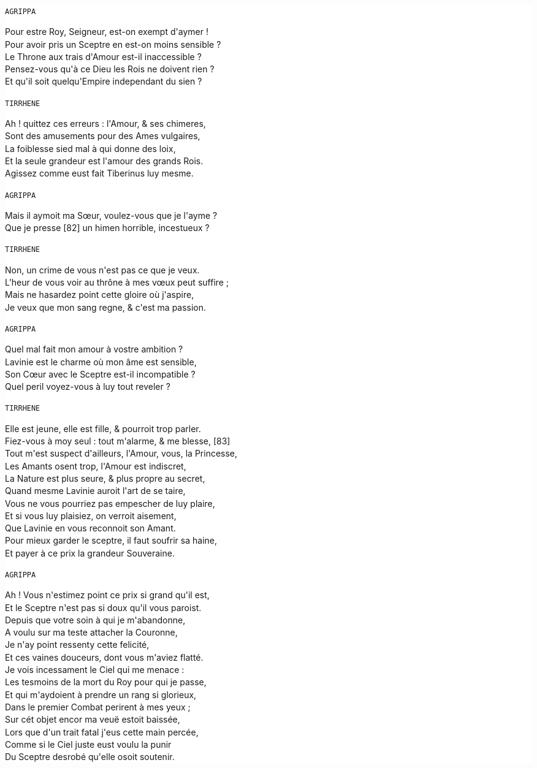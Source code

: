     AGRIPPA
Pour estre Roy, Seigneur, est-on exempt d'aymer !  
Pour avoir pris un Sceptre en est-on moins sensible ?  
Le Throne aux trais d'Amour est-il inaccessible ?  
Pensez-vous qu'à ce Dieu les Rois ne doivent rien ?  
Et qu'il soit quelqu'Empire independant du sien ?  

    TIRRHENE
Ah ! quittez ces erreurs : l'Amour, & ses chimeres,  
Sont des amusements pour des Ames vulgaires,  
La foiblesse sied mal à qui donne des loix,  
Et la seule grandeur est l'amour des grands Rois.  
Agissez comme eust fait Tiberinus luy mesme.  

    AGRIPPA
Mais il aymoit ma Sœur, voulez-vous que je l'ayme ?  
Que je presse [82] un himen horrible, incestueux ?  

    TIRRHENE
Non, un crime de vous n'est pas ce que je veux.  
L'heur de vous voir au thrône à mes vœux peut suffire ;  
Mais ne hasardez point cette gloire où j'aspire,  
Je veux que mon sang regne, & c'est ma passion.  

    AGRIPPA
Quel mal fait mon amour à vostre ambition ?  
Lavinie est le charme où mon âme est sensible,  
Son Cœur avec le Sceptre est-il incompatible ?  
Quel peril voyez-vous à luy tout reveler ?  

    TIRRHENE
Elle est jeune, elle est fille, & pourroit trop parler.  
Fiez-vous à moy seul : tout m'alarme, & me blesse, [83]  
Tout m'est suspect d'ailleurs, l'Amour, vous, la Princesse,  
Les Amants osent trop, l'Amour est indiscret,  
La Nature est plus seure, & plus propre au secret,  
Quand mesme Lavinie auroit l'art de se taire,  
Vous ne vous pourriez pas empescher de luy plaire,  
Et si vous luy plaisiez, on verroit aisement,  
Que Lavinie en vous reconnoit son Amant.  
Pour mieux garder le sceptre, il faut soufrir sa haine,  
Et payer à ce prix la grandeur Souveraine.  

    AGRIPPA
Ah ! Vous n'estimez point ce prix si grand qu'il est,  
Et le Sceptre n'est pas si doux qu'il vous paroist.  
Depuis que votre soin à qui je m'abandonne,  
A voulu sur ma teste attacher la Couronne,  
Je n'ay point ressenty cette felicité,  
Et ces vaines douceurs, dont vous m'aviez flatté.  
Je vois incessament le Ciel qui me menace :  
Les tesmoins de la mort du Roy pour qui je passe,  
Et qui m'aydoient à prendre un rang si glorieux,  
Dans le premier Combat perirent à mes yeux ;  
Sur cét objet encor ma veuë estoit baissée,  
Lors que d'un trait fatal j'eus cette main percée,  
Comme si le Ciel juste eust voulu la punir  
Du Sceptre desrobé qu'elle osoit soutenir.  
